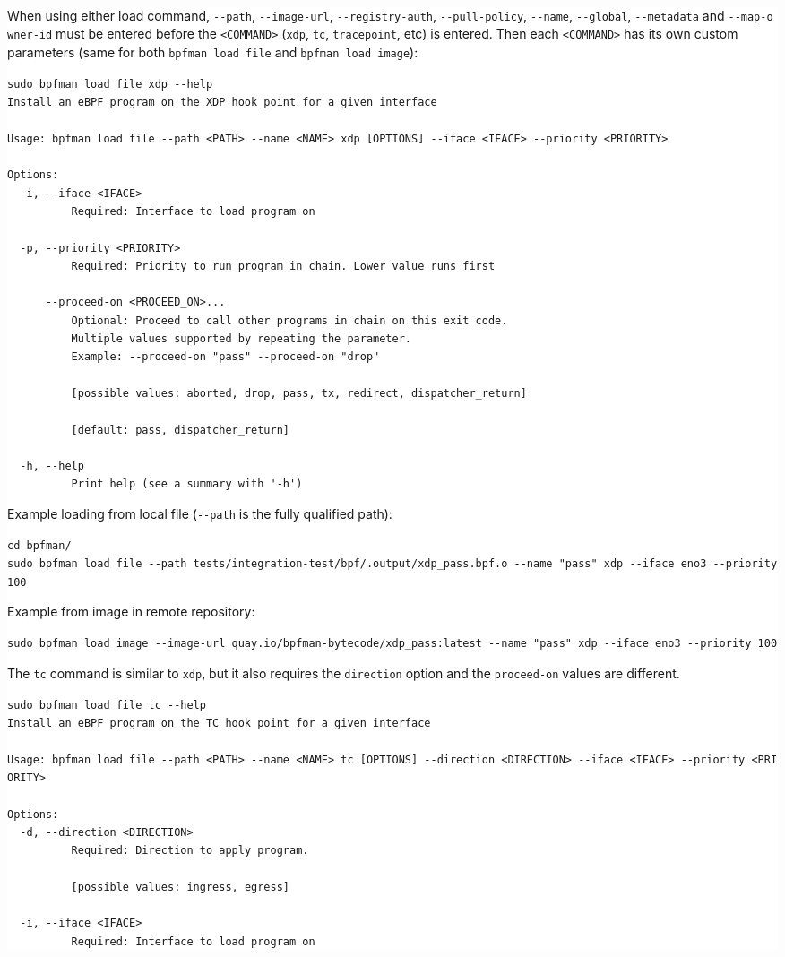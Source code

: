 When using either load command, `--path`, `--image-url`, `--registry-auth`, `--pull-policy`, `--name`,
 `--global`, `--metadata` and `--map-owner-id` must be entered before the `<COMMAND>` (`xdp`, `tc`,
 `tracepoint`, etc) is entered.
Then each `<COMMAND>` has its own custom parameters (same for both `bpfman load file` and
`bpfman load image`):

```console
sudo bpfman load file xdp --help
Install an eBPF program on the XDP hook point for a given interface

Usage: bpfman load file --path <PATH> --name <NAME> xdp [OPTIONS] --iface <IFACE> --priority <PRIORITY>

Options:
  -i, --iface <IFACE>
          Required: Interface to load program on

  -p, --priority <PRIORITY>
          Required: Priority to run program in chain. Lower value runs first

      --proceed-on <PROCEED_ON>...
          Optional: Proceed to call other programs in chain on this exit code.
          Multiple values supported by repeating the parameter.
          Example: --proceed-on "pass" --proceed-on "drop"

          [possible values: aborted, drop, pass, tx, redirect, dispatcher_return]

          [default: pass, dispatcher_return]

  -h, --help
          Print help (see a summary with '-h')
```

Example loading from local file (`--path` is the fully qualified path):

```console
cd bpfman/
sudo bpfman load file --path tests/integration-test/bpf/.output/xdp_pass.bpf.o --name "pass" xdp --iface eno3 --priority 100
```

Example from image in remote repository:

```console
sudo bpfman load image --image-url quay.io/bpfman-bytecode/xdp_pass:latest --name "pass" xdp --iface eno3 --priority 100
```

The `tc` command is similar to `xdp`, but it also requires the `direction` option
and the `proceed-on` values are different.

```console
sudo bpfman load file tc --help
Install an eBPF program on the TC hook point for a given interface

Usage: bpfman load file --path <PATH> --name <NAME> tc [OPTIONS] --direction <DIRECTION> --iface <IFACE> --priority <PRIORITY>

Options:
  -d, --direction <DIRECTION>
          Required: Direction to apply program.

          [possible values: ingress, egress]

  -i, --iface <IFACE>
          Required: Interface to load program on

```
